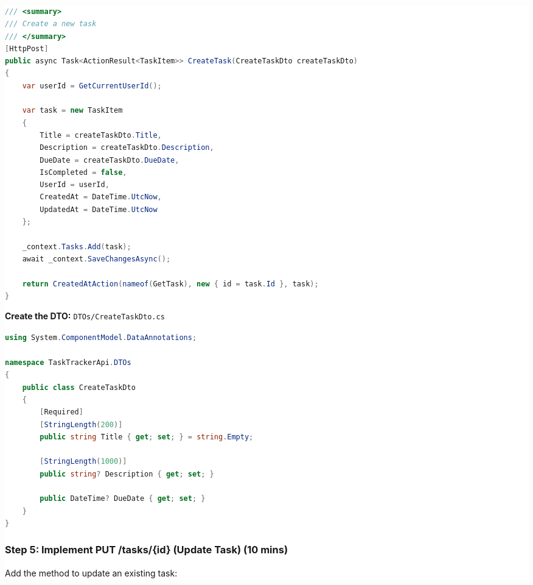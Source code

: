 ```csharp
/// <summary>
/// Create a new task
/// </summary>
[HttpPost]
public async Task<ActionResult<TaskItem>> CreateTask(CreateTaskDto createTaskDto)
{
    var userId = GetCurrentUserId();
    
    var task = new TaskItem
    {
        Title = createTaskDto.Title,
        Description = createTaskDto.Description,
        DueDate = createTaskDto.DueDate,
        IsCompleted = false,
        UserId = userId,
        CreatedAt = DateTime.UtcNow,
        UpdatedAt = DateTime.UtcNow
    };
    
    _context.Tasks.Add(task);
    await _context.SaveChangesAsync();
    
    return CreatedAtAction(nameof(GetTask), new { id = task.Id }, task);
}
```

**Create the DTO:** `DTOs/CreateTaskDto.cs`

```csharp
using System.ComponentModel.DataAnnotations;

namespace TaskTrackerApi.DTOs
{
    public class CreateTaskDto
    {
        [Required]
        [StringLength(200)]
        public string Title { get; set; } = string.Empty;
        
        [StringLength(1000)]
        public string? Description { get; set; }
        
        public DateTime? DueDate { get; set; }
    }
}
```

### **Step 5: Implement PUT /tasks/{id} (Update Task)** (10 mins)

Add the method to update an existing task:
